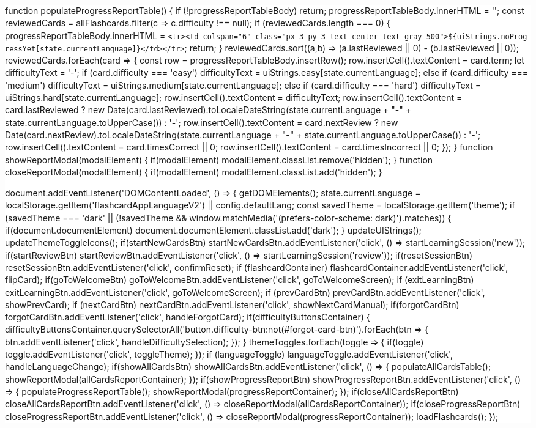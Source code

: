 function populateProgressReportTable() { if (!progressReportTableBody) return; progressReportTableBody.innerHTML = ''; const reviewedCards = allFlashcards.filter(c => c.difficulty !== null); if (reviewedCards.length === 0) { progressReportTableBody.innerHTML = `<tr><td colspan="6" class="px-3 py-3 text-center text-gray-500">${uiStrings.noProgressYet[state.currentLanguage]}</td></tr>`; return; } reviewedCards.sort((a,b) => (a.lastReviewed || 0) - (b.lastReviewed || 0)); reviewedCards.forEach(card => { const row = progressReportTableBody.insertRow(); row.insertCell().textContent = card.term; let difficultyText = '-'; if (card.difficulty === 'easy') difficultyText = uiStrings.easy[state.currentLanguage]; else if (card.difficulty === 'medium') difficultyText = uiStrings.medium[state.currentLanguage]; else if (card.difficulty === 'hard') difficultyText = uiStrings.hard[state.currentLanguage]; row.insertCell().textContent = difficultyText; row.insertCell().textContent = card.lastReviewed ? new Date(card.lastReviewed).toLocaleDateString(state.currentLanguage + "-" + state.currentLanguage.toUpperCase()) : '-'; row.insertCell().textContent = card.nextReview ? new Date(card.nextReview).toLocaleDateString(state.currentLanguage + "-" + state.currentLanguage.toUpperCase()) : '-'; row.insertCell().textContent = card.timesCorrect || 0; row.insertCell().textContent = card.timesIncorrect || 0; }); }
function showReportModal(modalElement) { if(modalElement) modalElement.classList.remove('hidden'); }
function closeReportModal(modalElement) { if(modalElement) modalElement.classList.add('hidden'); }

document.addEventListener('DOMContentLoaded', () => { getDOMElements(); state.currentLanguage = localStorage.getItem('flashcardAppLanguageV2') || config.defaultLang; const savedTheme = localStorage.getItem('theme'); if (savedTheme === 'dark' || (!savedTheme && window.matchMedia('(prefers-color-scheme: dark)').matches)) { if(document.documentElement) document.documentElement.classList.add('dark'); } updateUIStrings(); updateThemeToggleIcons(); if(startNewCardsBtn) startNewCardsBtn.addEventListener('click', () => startLearningSession('new')); if(startReviewBtn) startReviewBtn.addEventListener('click', () => startLearningSession('review')); if(resetSessionBtn) resetSessionBtn.addEventListener('click', confirmReset); if (flashcardContainer) flashcardContainer.addEventListener('click', flipCard); if(goToWelcomeBtn) goToWelcomeBtn.addEventListener('click', goToWelcomeScreen); if (exitLearningBtn) exitLearningBtn.addEventListener('click', goToWelcomeScreen); if (prevCardBtn) prevCardBtn.addEventListener('click', showPrevCard); if (nextCardBtn) nextCardBtn.addEventListener('click', showNextCardManual); if(forgotCardBtn) forgotCardBtn.addEventListener('click', handleForgotCard); if(difficultyButtonsContainer) { difficultyButtonsContainer.querySelectorAll('button.difficulty-btn:not(#forgot-card-btn)').forEach(btn => { btn.addEventListener('click', handleDifficultySelection); }); } themeToggles.forEach(toggle => { if(toggle) toggle.addEventListener('click', toggleTheme); }); if (languageToggle) languageToggle.addEventListener('click', handleLanguageChange); if(showAllCardsBtn) showAllCardsBtn.addEventListener('click', () => { populateAllCardsTable(); showReportModal(allCardsReportContainer); }); if(showProgressReportBtn) showProgressReportBtn.addEventListener('click', () => { populateProgressReportTable(); showReportModal(progressReportContainer); }); if(closeAllCardsReportBtn) closeAllCardsReportBtn.addEventListener('click', () => closeReportModal(allCardsReportContainer)); if(closeProgressReportBtn) closeProgressReportBtn.addEventListener('click', () => closeReportModal(progressReportContainer)); loadFlashcards(); });
